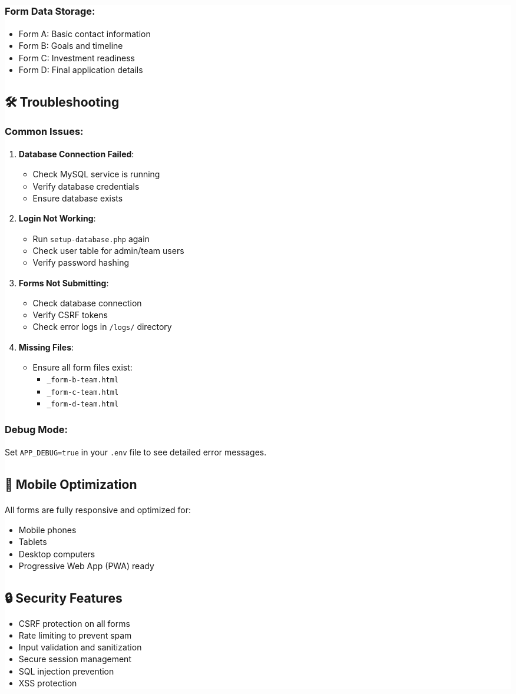 ### Form Data Storage:
- Form A: Basic contact information
- Form B: Goals and timeline
- Form C: Investment readiness
- Form D: Final application details

## 🛠️ Troubleshooting

### Common Issues:

1. **Database Connection Failed**:
   - Check MySQL service is running
   - Verify database credentials
   - Ensure database exists

2. **Login Not Working**:
   - Run `setup-database.php` again
   - Check user table for admin/team users
   - Verify password hashing

3. **Forms Not Submitting**:
   - Check database connection
   - Verify CSRF tokens
   - Check error logs in `/logs/` directory

4. **Missing Files**:
   - Ensure all form files exist:
     - `_form-b-team.html`
     - `_form-c-team.html`
     - `_form-d-team.html`

### Debug Mode:
Set `APP_DEBUG=true` in your `.env` file to see detailed error messages.

## 📱 Mobile Optimization

All forms are fully responsive and optimized for:
- Mobile phones
- Tablets
- Desktop computers
- Progressive Web App (PWA) ready

## 🔒 Security Features

- CSRF protection on all forms
- Rate limiting to prevent spam
- Input validation and sanitization
- Secure session management
- SQL injection prevention
- XSS protection
